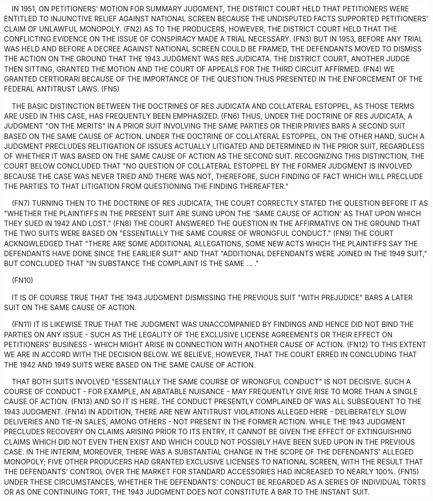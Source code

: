     IN 1951, ON PETITIONERS' MOTION FOR SUMMARY JUDGMENT, THE DISTRICT COURT HELD THAT PETITIONERS WERE ENTITLED TO INJUNCTIVE RELIEF AGAINST NATIONAL SCREEN BECAUSE THE UNDISPUTED FACTS SUPPORTED PETITIONERS' CLAIM OF UNLAWFUL MONOPOLY.  (FN2)  AS TO THE PRODUCERS, HOWEVER, THE DISTRICT COURT HELD THAT THE CONFLICTING EVIDENCE ON THE ISSUE OF CONSPIRACY MADE A TRIAL NECESSARY.  (FN3)  BUT IN 1953, BEFORE ANY TRIAL WAS HELD AND BEFORE A DECREE AGAINST NATIONAL SCREEN COULD BE FRAMED, THE DEFENDANTS MOVED TO DISMISS THE ACTION ON THE GROUND THAT THE 1943 JUDGMENT WAS RES JUDICATA.  THE DISTRICT COURT, ANOTHER JUDGE THEN SITTING, GRANTED THE MOTION AND THE COURT OF APPEALS FOR THE THIRD CIRCUIT AFFIRMED.  (FN4) WE GRANTED CERTIORARI BECAUSE OF THE IMPORTANCE OF THE QUESTION THUS PRESENTED IN THE ENFORCEMENT OF THE FEDERAL ANTITRUST LAWS.  (FN5)

    THE BASIC DISTINCTION BETWEEN THE DOCTRINES OF RES JUDICATA AND COLLATERAL ESTOPPEL, AS THOSE TERMS ARE USED IN THIS CASE, HAS FREQUENTLY BEEN EMPHASIZED.  (FN6)  THUS, UNDER THE DOCTRINE OF RES JUDICATA, A JUDGMENT "ON THE MERITS" IN A PRIOR SUIT INVOLVING THE SAME PARTIES OR THEIR PRIVIES BARS A SECOND SUIT BASED ON THE SAME CAUSE OF ACTION.  UNDER THE DOCTRINE OF COLLATERAL ESTOPPEL, ON THE OTHER HAND, SUCH A JUDGMENT PRECLUDES RELITIGATION OF ISSUES ACTUALLY LITIGATED AND DETERMINED IN THE PRIOR SUIT, REGARDLESS OF WHETHER IT WAS BASED ON THE SAME CAUSE OF ACTION AS THE SECOND SUIT.  RECOGNIZING THIS DISTINCTION, THE COURT BELOW CONCLUDED THAT "NO QUESTION OF COLLATERAL ESTOPPEL BY THE FORMER JUDGMENT IS INVOLVED BECAUSE THE CASE WAS NEVER TRIED AND THERE WAS NOT, THEREFORE, SUCH FINDING OF FACT WHICH WILL PRECLUDE THE PARTIES TO THAT LITIGATION FROM QUESTIONING THE FINDING THEREAFTER."

    (FN7)  TURNING THEN TO THE DOCTRINE OF RES JUDICATA, THE COURT CORRECTLY STATED THE QUESTION BEFORE IT AS "WHETHER THE PLAINTIFFS IN THE PRESENT SUIT ARE SUING UPON THE 'SAME CAUSE OF ACTION' AS THAT UPON WHICH THEY SUED IN 1942 AND LOST."  (FN8)  THE COURT ANSWERED THE QUESTION IN THE AFFIRMATIVE ON THE GROUND THAT THE TWO SUITS WERE BASED ON "ESSENTIALLY THE SAME COURSE OF WRONGFUL CONDUCT."  (FN9)  THE COURT ACKNOWLEDGED THAT "THERE ARE SOME ADDITIONAL ALLEGATIONS, SOME NEW ACTS WHICH THE PLAINTIFFS SAY THE DEFENDANTS HAVE DONE SINCE THE EARLIER SUIT" AND THAT "ADDITIONAL DEFENDANTS WERE JOINED IN THE 1949 SUIT," BUT CONCLUDED THAT "IN SUBSTANCE THE COMPLAINT IS THE SAME  ...  ."

    (FN10)

    IT IS OF COURSE TRUE THAT THE 1943 JUDGMENT DISMISSING THE PREVIOUS SUIT "WITH PREJUDICE" BARS A LATER SUIT ON THE SAME CAUSE OF ACTION.

    (FN11)  IT IS LIKEWISE TRUE THAT THE JUDGMENT WAS UNACCOMPANIED BY FINDINGS AND HENCE DID NOT BIND THE PARTIES ON ANY ISSUE - SUCH AS THE LEGALITY OF THE EXCLUSIVE LICENSE AGREEMENTS OR THEIR EFFECT ON PETITIONERS' BUSINESS - WHICH MIGHT ARISE IN CONNECTION WITH ANOTHER CAUSE OF ACTION.  (FN12)  TO THIS EXTENT WE ARE IN ACCORD WITH THE DECISION BELOW.  WE BELIEVE, HOWEVER, THAT THE COURT ERRED IN CONCLUDING THAT THE 1942 AND 1949 SUITS WERE BASED ON THE SAME CAUSE OF ACTION.

    THAT BOTH SUITS INVOLVED "ESSENTIALLY THE SAME COURSE OF WRONGFUL CONDUCT" IS NOT DECISIVE.  SUCH A COURSE OF CONDUCT - FOR EXAMPLE, AN ABATABLE NUISANCE - MAY FREQUENTLY GIVE RISE TO MORE THAN A SINGLE CAUSE OF ACTION.  (FN13)  AND SO IT IS HERE.  THE CONDUCT PRESENTLY COMPLAINED OF WAS ALL SUBSEQUENT TO THE 1943 JUDGMENT.  (FN14)  IN ADDITION, THERE ARE NEW ANTITRUST VIOLATIONS ALLEGED HERE - DELIBERATELY SLOW DELIVERIES AND TIE-IN SALES, AMONG OTHERS - NOT PRESENT IN THE FORMER ACTION.  WHILE THE 1943 JUDGMENT PRECLUDES RECOVERY ON CLAIMS ARISING PRIOR TO ITS ENTRY, IT CANNOT BE GIVEN THE EFFECT OF EXTINGUISHING CLAIMS WHICH DID NOT EVEN THEN EXIST AND WHICH COULD NOT POSSIBLY HAVE BEEN SUED UPON IN THE PREVIOUS CASE.  IN THE INTERIM, MOREOVER, THERE WAS A SUBSTANTIAL CHANGE IN THE SCOPE OF THE DEFENDANTS' ALLEGED MONOPOLY; FIVE OTHER PRODUCERS HAD GRANTED EXCLUSIVE LICENSES TO NATIONAL SCREEN, WITH THE RESULT THAT THE DEFENDANTS' CONTROL OVER THE MARKET FOR STANDARD ACCESSORIES HAD INCREASED TO NEARLY 100%.  (FN15)  UNDER THESE CIRCUMSTANCES, WHETHER THE DEFENDANTS' CONDUCT BE REGARDED AS A SERIES OF INDIVIDUAL TORTS OR AS ONE CONTINUING TORT, THE 1943 JUDGMENT DOES NOT CONSTITUTE A BAR TO THE INSTANT SUIT.
